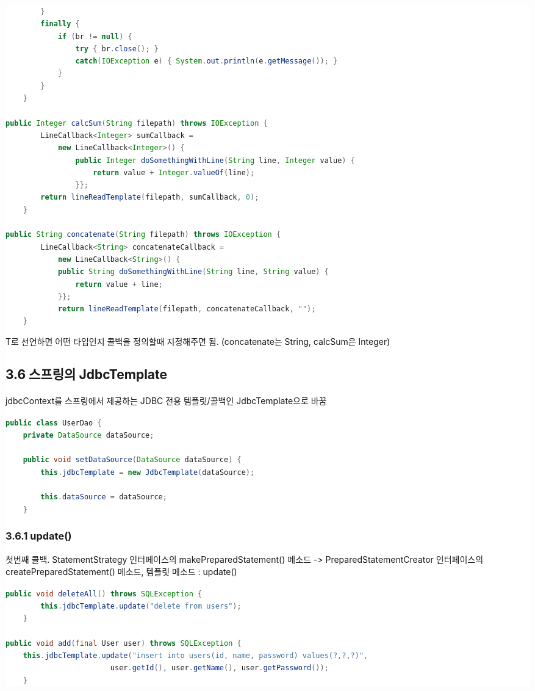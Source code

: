 ```java
		}
		finally {
			if (br != null) {
				try { br.close(); } 
				catch(IOException e) { System.out.println(e.getMessage()); }
			}
		}
	}
	
public Integer calcSum(String filepath) throws IOException {
		LineCallback<Integer> sumCallback = 
			new LineCallback<Integer>() {
				public Integer doSomethingWithLine(String line, Integer value) {
					return value + Integer.valueOf(line);
				}};
		return lineReadTemplate(filepath, sumCallback, 0);
	}
	
public String concatenate(String filepath) throws IOException {
		LineCallback<String> concatenateCallback = 
			new LineCallback<String>() {
			public String doSomethingWithLine(String line, String value) {
				return value + line;
			}};
			return lineReadTemplate(filepath, concatenateCallback, "");
	}	
```
T로 선언하면 어떤 타입인지 콜백을 정의할때 지정해주면 됨. (concatenate는 String, calcSum은 Integer)

## 3.6 스프링의 JdbcTemplate
jdbcContext를 스프링에서 제공하는 JDBC 전용 템플릿/콜백인 JdbcTemplate으로 바꿈
```java
public class UserDao {
	private DataSource dataSource;
		
	public void setDataSource(DataSource dataSource) {
		this.jdbcTemplate = new JdbcTemplate(dataSource);
			
		this.dataSource = dataSource;
	}
```
### 3.6.1 update()
첫번째 콜백. StatementStrategy 인터페이스의 makePreparedStatement() 메소드 -> PreparedStatementCreator 인터페이스의 createPreparedStatement() 메소드, 템플릿 메소드 : update()
```java
public void deleteAll() throws SQLException {
		this.jdbcTemplate.update("delete from users");
	}

public void add(final User user) throws SQLException {
	this.jdbcTemplate.update("insert into users(id, name, password) values(?,?,?)",
						user.getId(), user.getName(), user.getPassword());
	}
```

